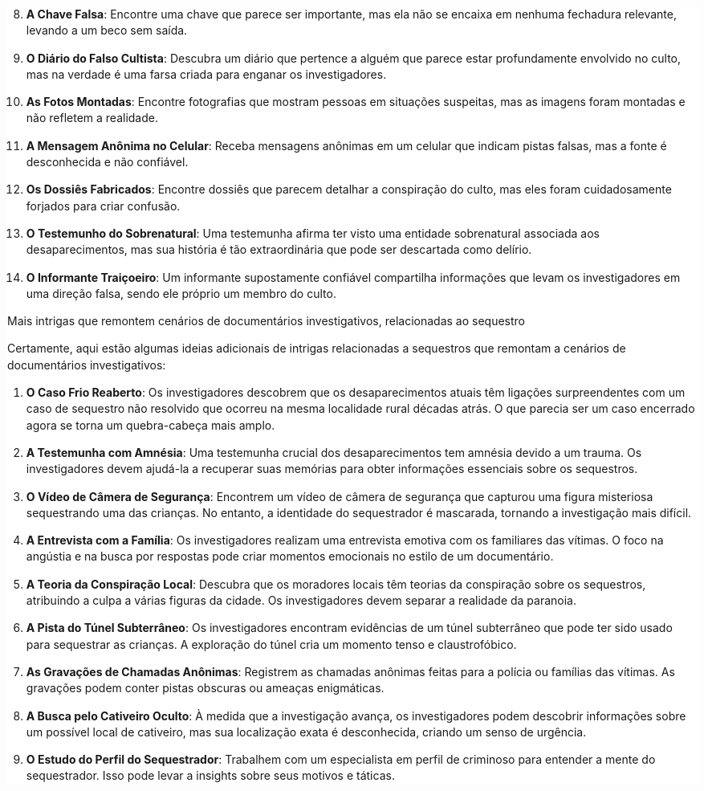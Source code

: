 8. **A Chave Falsa**: Encontre uma chave que parece ser importante, mas ela não se encaixa em nenhuma fechadura relevante, levando a um beco sem saída.
    
9. **O Diário do Falso Cultista**: Descubra um diário que pertence a alguém que parece estar profundamente envolvido no culto, mas na verdade é uma farsa criada para enganar os investigadores.
    
10. **As Fotos Montadas**: Encontre fotografias que mostram pessoas em situações suspeitas, mas as imagens foram montadas e não refletem a realidade.
    
11. **A Mensagem Anônima no Celular**: Receba mensagens anônimas em um celular que indicam pistas falsas, mas a fonte é desconhecida e não confiável.
    
12. **Os Dossiês Fabricados**: Encontre dossiês que parecem detalhar a conspiração do culto, mas eles foram cuidadosamente forjados para criar confusão.
    
13. **O Testemunho do Sobrenatural**: Uma testemunha afirma ter visto uma entidade sobrenatural associada aos desaparecimentos, mas sua história é tão extraordinária que pode ser descartada como delírio.
    
14. **O Informante Traiçoeiro**: Um informante supostamente confiável compartilha informações que levam os investigadores em uma direção falsa, sendo ele próprio um membro do culto.
    
Mais intrigas que remontem cenários de documentários investigativos, relacionadas ao sequestro

Certamente, aqui estão algumas ideias adicionais de intrigas relacionadas a sequestros que remontam a cenários de documentários investigativos:

1. **O Caso Frio Reaberto**: Os investigadores descobrem que os desaparecimentos atuais têm ligações surpreendentes com um caso de sequestro não resolvido que ocorreu na mesma localidade rural décadas atrás. O que parecia ser um caso encerrado agora se torna um quebra-cabeça mais amplo.
    
2. **A Testemunha com Amnésia**: Uma testemunha crucial dos desaparecimentos tem amnésia devido a um trauma. Os investigadores devem ajudá-la a recuperar suas memórias para obter informações essenciais sobre os sequestros.
    
3. **O Vídeo de Câmera de Segurança**: Encontrem um vídeo de câmera de segurança que capturou uma figura misteriosa sequestrando uma das crianças. No entanto, a identidade do sequestrador é mascarada, tornando a investigação mais difícil.
    
4. **A Entrevista com a Família**: Os investigadores realizam uma entrevista emotiva com os familiares das vítimas. O foco na angústia e na busca por respostas pode criar momentos emocionais no estilo de um documentário.
    
5. **A Teoria da Conspiração Local**: Descubra que os moradores locais têm teorias da conspiração sobre os sequestros, atribuindo a culpa a várias figuras da cidade. Os investigadores devem separar a realidade da paranoia.
    
6. **A Pista do Túnel Subterrâneo**: Os investigadores encontram evidências de um túnel subterrâneo que pode ter sido usado para sequestrar as crianças. A exploração do túnel cria um momento tenso e claustrofóbico.
    
7. **As Gravações de Chamadas Anônimas**: Registrem as chamadas anônimas feitas para a polícia ou famílias das vítimas. As gravações podem conter pistas obscuras ou ameaças enigmáticas.
    
8. **A Busca pelo Cativeiro Oculto**: À medida que a investigação avança, os investigadores podem descobrir informações sobre um possível local de cativeiro, mas sua localização exata é desconhecida, criando um senso de urgência.
    
9. **O Estudo do Perfil do Sequestrador**: Trabalhem com um especialista em perfil de criminoso para entender a mente do sequestrador. Isso pode levar a insights sobre seus motivos e táticas.
    